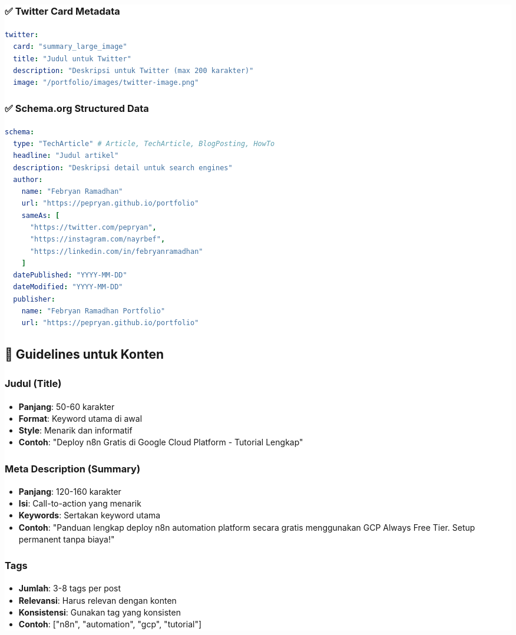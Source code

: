 ### ✅ Twitter Card Metadata

```yaml
twitter:
  card: "summary_large_image"
  title: "Judul untuk Twitter"
  description: "Deskripsi untuk Twitter (max 200 karakter)"
  image: "/portfolio/images/twitter-image.png"
```

### ✅ Schema.org Structured Data

```yaml
schema:
  type: "TechArticle" # Article, TechArticle, BlogPosting, HowTo
  headline: "Judul artikel"
  description: "Deskripsi detail untuk search engines"
  author:
    name: "Febryan Ramadhan"
    url: "https://pepryan.github.io/portfolio"
    sameAs: [
      "https://twitter.com/pepryan",
      "https://instagram.com/nayrbef",
      "https://linkedin.com/in/febryanramadhan"
    ]
  datePublished: "YYYY-MM-DD"
  dateModified: "YYYY-MM-DD"
  publisher:
    name: "Febryan Ramadhan Portfolio"
    url: "https://pepryan.github.io/portfolio"
```

## 🎯 Guidelines untuk Konten

### Judul (Title)
- **Panjang**: 50-60 karakter
- **Format**: Keyword utama di awal
- **Style**: Menarik dan informatif
- **Contoh**: "Deploy n8n Gratis di Google Cloud Platform - Tutorial Lengkap"

### Meta Description (Summary)
- **Panjang**: 120-160 karakter
- **Isi**: Call-to-action yang menarik
- **Keywords**: Sertakan keyword utama
- **Contoh**: "Panduan lengkap deploy n8n automation platform secara gratis menggunakan GCP Always Free Tier. Setup permanent tanpa biaya!"

### Tags
- **Jumlah**: 3-8 tags per post
- **Relevansi**: Harus relevan dengan konten
- **Konsistensi**: Gunakan tag yang konsisten
- **Contoh**: ["n8n", "automation", "gcp", "tutorial"]
